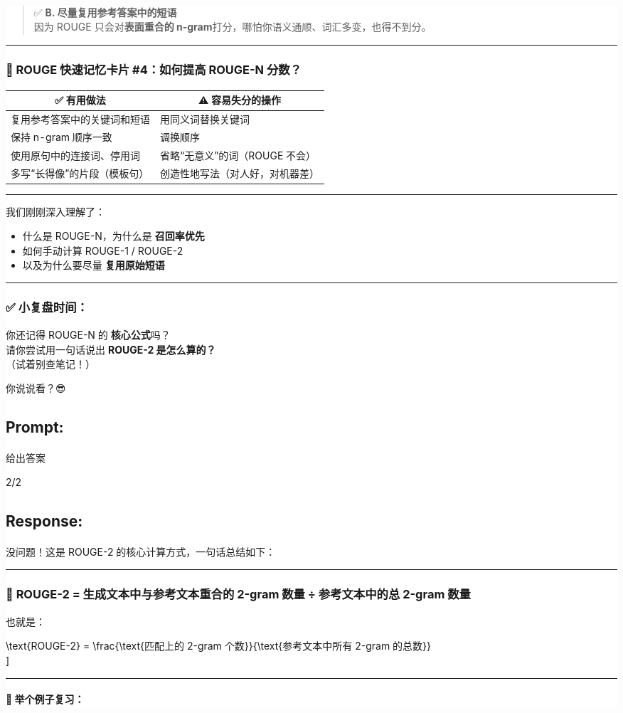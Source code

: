 > ✅ **B. 尽量复用参考答案中的短语**  
> 因为 ROUGE 只会对**表面重合的 n-gram**打分，哪怕你语义通顺、词汇多变，也得不到分。

* * *

### 🎴 ROUGE 快速记忆卡片 #4：如何提高 ROUGE-N 分数？

| ✅ 有用做法 | ⚠️ 容易失分的操作 |
| --- | --- |
| 复用参考答案中的关键词和短语 | 用同义词替换关键词 |
| 保持 n-gram 顺序一致 | 调换顺序 |
| 使用原句中的连接词、停用词 | 省略“无意义”的词（ROUGE 不会） |
| 多写“长得像”的片段（模板句） | 创造性地写法（对人好，对机器差） |

* * *

我们刚刚深入理解了：

*   什么是 ROUGE-N，为什么是 **召回率优先**
*   如何手动计算 ROUGE-1 / ROUGE-2
*   以及为什么要尽量 **复用原始短语**

* * *

### ✅ 小复盘时间：

你还记得 ROUGE-N 的 **核心公式**吗？  
请你尝试用一句话说出 **ROUGE-2 是怎么算的？**  
（试着别查笔记！）

你说说看？😎

## Prompt:
给出答案

2/2

## Response:
没问题！这是 ROUGE-2 的核心计算方式，一句话总结如下：

* * *

### 🎯 **ROUGE-2 = 生成文本中与参考文本重合的 2-gram 数量 ÷ 参考文本中的总 2-gram 数量**

也就是：

\\text{ROUGE-2} = \\frac{\\text{匹配上的 2-gram 个数}}{\\text{参考文本中所有 2-gram 的总数}}  
\]

* * *

#### 🌰 举个例子复习：
